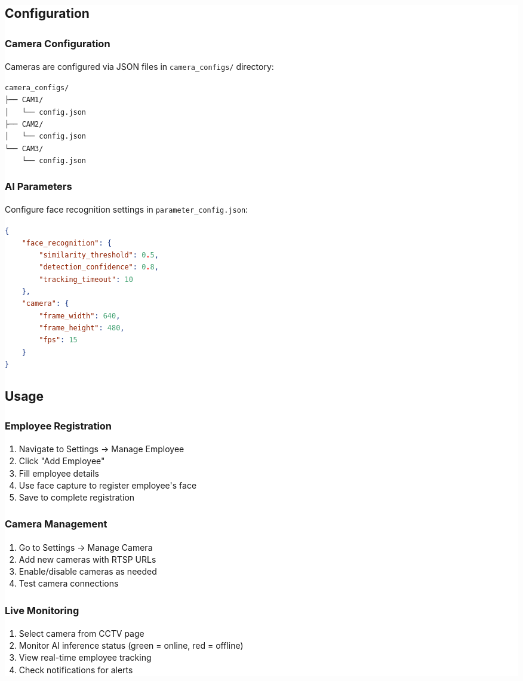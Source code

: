 ## Configuration

### Camera Configuration
Cameras are configured via JSON files in `camera_configs/` directory:

```
camera_configs/
├── CAM1/
│   └── config.json
├── CAM2/
│   └── config.json
└── CAM3/
    └── config.json
```

### AI Parameters
Configure face recognition settings in `parameter_config.json`:

```json
{
    "face_recognition": {
        "similarity_threshold": 0.5,
        "detection_confidence": 0.8,
        "tracking_timeout": 10
    },
    "camera": {
        "frame_width": 640,
        "frame_height": 480,
        "fps": 15
    }
}
```

## Usage

### Employee Registration
1. Navigate to Settings → Manage Employee
2. Click "Add Employee"
3. Fill employee details
4. Use face capture to register employee's face
5. Save to complete registration

### Camera Management
1. Go to Settings → Manage Camera
2. Add new cameras with RTSP URLs
3. Enable/disable cameras as needed
4. Test camera connections

### Live Monitoring
1. Select camera from CCTV page
2. Monitor AI inference status (green = online, red = offline)
3. View real-time employee tracking
4. Check notifications for alerts
